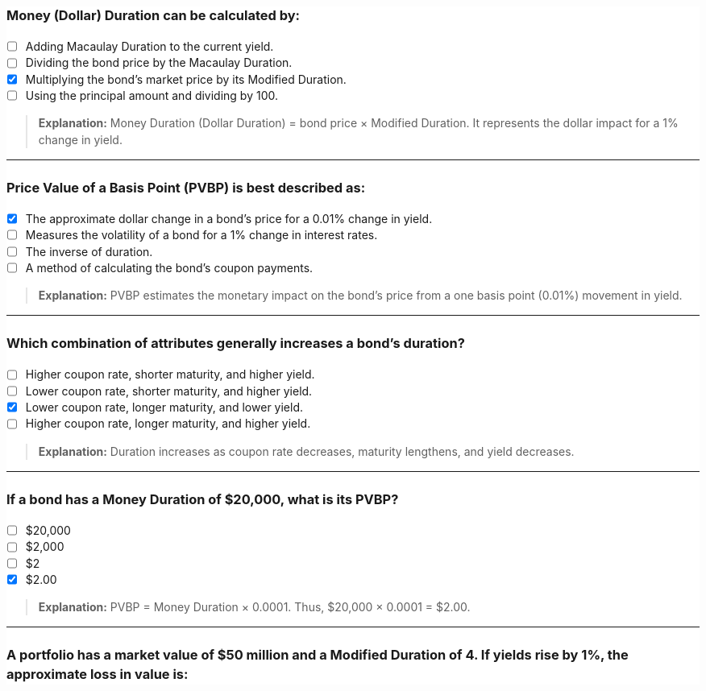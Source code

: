 
### Money (Dollar) Duration can be calculated by:

- [ ] Adding Macaulay Duration to the current yield.
- [ ] Dividing the bond price by the Macaulay Duration.
- [x] Multiplying the bond’s market price by its Modified Duration.
- [ ] Using the principal amount and dividing by 100.

> **Explanation:** Money Duration (Dollar Duration) = bond price × Modified Duration. It represents the dollar impact for a 1% change in yield.

---

### Price Value of a Basis Point (PVBP) is best described as:

- [x] The approximate dollar change in a bond’s price for a 0.01% change in yield.
- [ ] Measures the volatility of a bond for a 1% change in interest rates.
- [ ] The inverse of duration.
- [ ] A method of calculating the bond’s coupon payments.

> **Explanation:** PVBP estimates the monetary impact on the bond’s price from a one basis point (0.01%) movement in yield.

---

### Which combination of attributes generally increases a bond’s duration?

- [ ] Higher coupon rate, shorter maturity, and higher yield.
- [ ] Lower coupon rate, shorter maturity, and higher yield.
- [x] Lower coupon rate, longer maturity, and lower yield.
- [ ] Higher coupon rate, longer maturity, and higher yield.

> **Explanation:** Duration increases as coupon rate decreases, maturity lengthens, and yield decreases.

---

### If a bond has a Money Duration of $20,000, what is its PVBP?

- [ ] $20,000
- [ ] $2,000
- [ ] $2
- [x] $2.00

> **Explanation:** PVBP = Money Duration × 0.0001. Thus, \$20,000 × 0.0001 = \$2.00.

---

### A portfolio has a market value of $50 million and a Modified Duration of 4. If yields rise by 1%, the approximate loss in value is:
